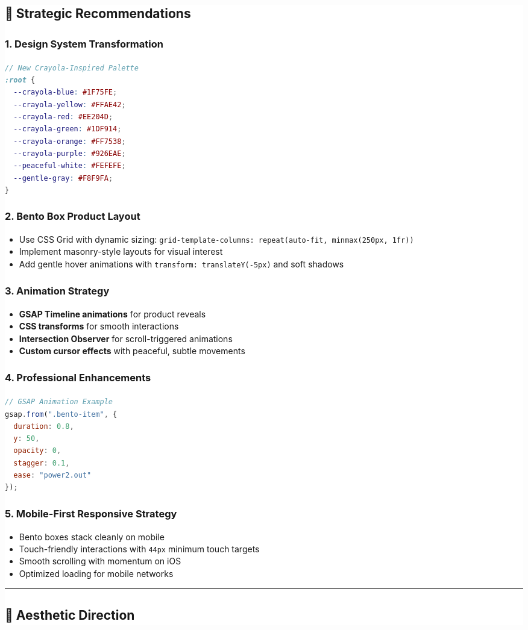
## 🚀 Strategic Recommendations

### **1. Design System Transformation**
```scss
// New Crayola-Inspired Palette
:root {
  --crayola-blue: #1F75FE;
  --crayola-yellow: #FFAE42;
  --crayola-red: #EE204D;
  --crayola-green: #1DF914;
  --crayola-orange: #FF7538;
  --crayola-purple: #926EAE;
  --peaceful-white: #FEFEFE;
  --gentle-gray: #F8F9FA;
}
```

### **2. Bento Box Product Layout**
- Use CSS Grid with dynamic sizing: `grid-template-columns: repeat(auto-fit, minmax(250px, 1fr))`
- Implement masonry-style layouts for visual interest
- Add gentle hover animations with `transform: translateY(-5px)` and soft shadows

### **3. Animation Strategy**
- **GSAP Timeline animations** for product reveals
- **CSS transforms** for smooth interactions
- **Intersection Observer** for scroll-triggered animations
- **Custom cursor effects** with peaceful, subtle movements

### **4. Professional Enhancements**
```javascript
// GSAP Animation Example
gsap.from(".bento-item", {
  duration: 0.8,
  y: 50,
  opacity: 0,
  stagger: 0.1,
  ease: "power2.out"
});
```

### **5. Mobile-First Responsive Strategy**
- Bento boxes stack cleanly on mobile
- Touch-friendly interactions with `44px` minimum touch targets  
- Smooth scrolling with momentum on iOS
- Optimized loading for mobile networks

---

## 🎨 Aesthetic Direction
